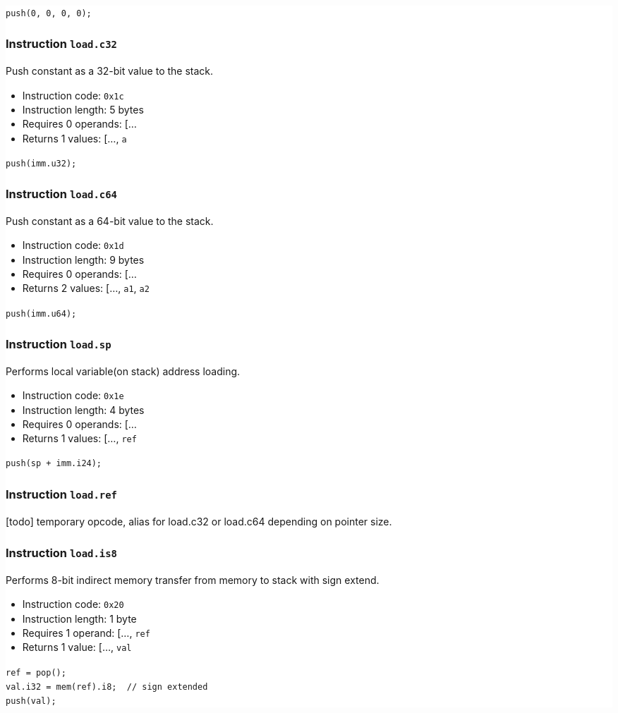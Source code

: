 ```
push(0, 0, 0, 0);
```

### Instruction `load.c32`

Push constant as a 32-bit value to the stack.

* Instruction code: `0x1c`
* Instruction length: 5 bytes
* Requires 0 operands: […
* Returns 1 values: […, `a`

```
push(imm.u32);
```

### Instruction `load.c64`

Push constant as a 64-bit value to the stack.

* Instruction code: `0x1d`
* Instruction length: 9 bytes
* Requires 0 operands: […
* Returns 2 values: […, `a1`, `a2`

```
push(imm.u64);
```

### Instruction `load.sp`

Performs local variable(on stack) address loading.

* Instruction code: `0x1e`
* Instruction length: 4 bytes
* Requires 0 operands: […
* Returns 1 values: […, `ref`

```
push(sp + imm.i24);
```

### Instruction `load.ref`

[todo] temporary opcode, alias for load.c32 or load.c64 depending on pointer size.


### Instruction `load.is8`

Performs 8-bit indirect memory transfer from memory to stack with sign extend.

* Instruction code: `0x20`
* Instruction length: 1 byte
* Requires 1 operand: […, `ref`
* Returns 1 value: […, `val`

```
ref = pop();
val.i32 = mem(ref).i8;  // sign extended
push(val);
```
